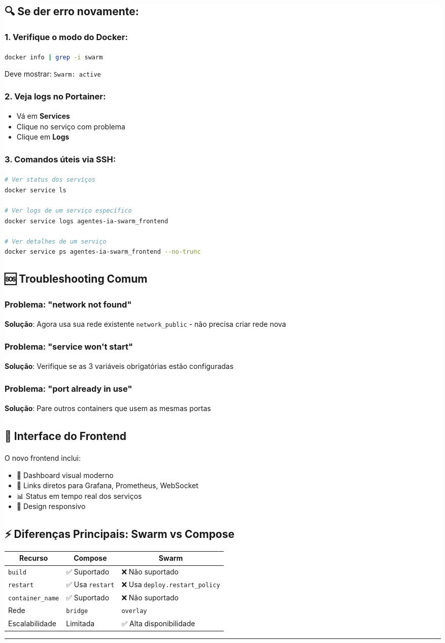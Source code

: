 ## 🔍 Se der erro novamente:

### 1. Verifique o modo do Docker:
```bash
docker info | grep -i swarm
```
Deve mostrar: `Swarm: active`

### 2. Veja logs no Portainer:
- Vá em **Services**
- Clique no serviço com problema
- Clique em **Logs**

### 3. Comandos úteis via SSH:
```bash
# Ver status dos serviços
docker service ls

# Ver logs de um serviço específico
docker service logs agentes-ia-swarm_frontend

# Ver detalhes de um serviço
docker service ps agentes-ia-swarm_frontend --no-trunc
```

## 🆘 Troubleshooting Comum

### Problema: "network not found"
**Solução**: Agora usa sua rede existente `network_public` - não precisa criar rede nova

### Problema: "service won't start"
**Solução**: Verifique se as 3 variáveis obrigatórias estão configuradas

### Problema: "port already in use"
**Solução**: Pare outros containers que usem as mesmas portas

## 📱 Interface do Frontend

O novo frontend inclui:
- 🎨 Dashboard visual moderno
- 🔗 Links diretos para Grafana, Prometheus, WebSocket
- 📊 Status em tempo real dos serviços
- 📱 Design responsivo

## ⚡ Diferenças Principais: Swarm vs Compose

| Recurso | Compose | Swarm |
|---------|---------|-------|
| `build` | ✅ Suportado | ❌ Não suportado |
| `restart` | ✅ Usa `restart` | ❌ Usa `deploy.restart_policy` |
| `container_name` | ✅ Suportado | ❌ Não suportado |
| Rede | `bridge` | `overlay` |
| Escalabilidade | Limitada | ✅ Alta disponibilidade |

---